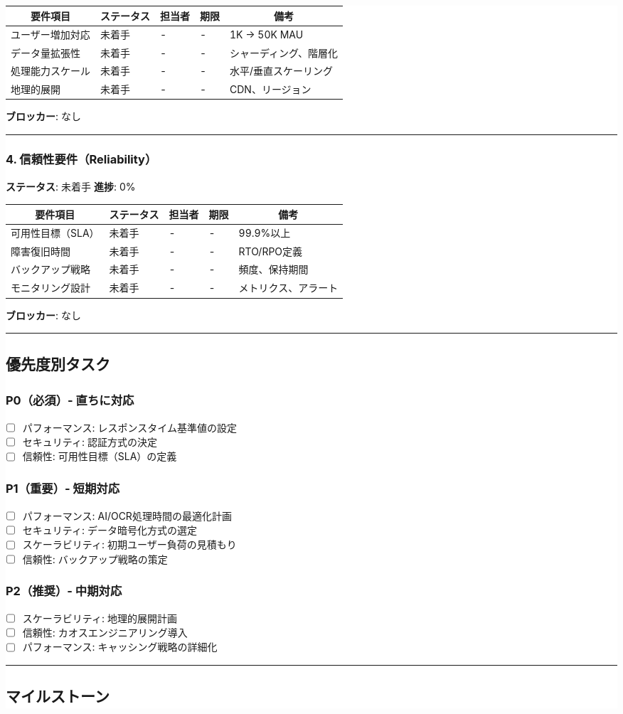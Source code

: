 | 要件項目 | ステータス | 担当者 | 期限 | 備考 |
|----------|------------|--------|------|------|
| ユーザー増加対応 | 未着手 | - | - | 1K → 50K MAU |
| データ量拡張性 | 未着手 | - | - | シャーディング、階層化 |
| 処理能力スケール | 未着手 | - | - | 水平/垂直スケーリング |
| 地理的展開 | 未着手 | - | - | CDN、リージョン |

**ブロッカー**: なし

---

### 4. 信頼性要件（Reliability）
**ステータス**: 未着手
**進捗**: 0%

| 要件項目 | ステータス | 担当者 | 期限 | 備考 |
|----------|------------|--------|------|------|
| 可用性目標（SLA） | 未着手 | - | - | 99.9%以上 |
| 障害復旧時間 | 未着手 | - | - | RTO/RPO定義 |
| バックアップ戦略 | 未着手 | - | - | 頻度、保持期間 |
| モニタリング設計 | 未着手 | - | - | メトリクス、アラート |

**ブロッカー**: なし

---

## 優先度別タスク

### P0（必須）- 直ちに対応
- [ ] パフォーマンス: レスポンスタイム基準値の設定
- [ ] セキュリティ: 認証方式の決定
- [ ] 信頼性: 可用性目標（SLA）の定義

### P1（重要）- 短期対応
- [ ] パフォーマンス: AI/OCR処理時間の最適化計画
- [ ] セキュリティ: データ暗号化方式の選定
- [ ] スケーラビリティ: 初期ユーザー負荷の見積もり
- [ ] 信頼性: バックアップ戦略の策定

### P2（推奨）- 中期対応
- [ ] スケーラビリティ: 地理的展開計画
- [ ] 信頼性: カオスエンジニアリング導入
- [ ] パフォーマンス: キャッシング戦略の詳細化

---

## マイルストーン
